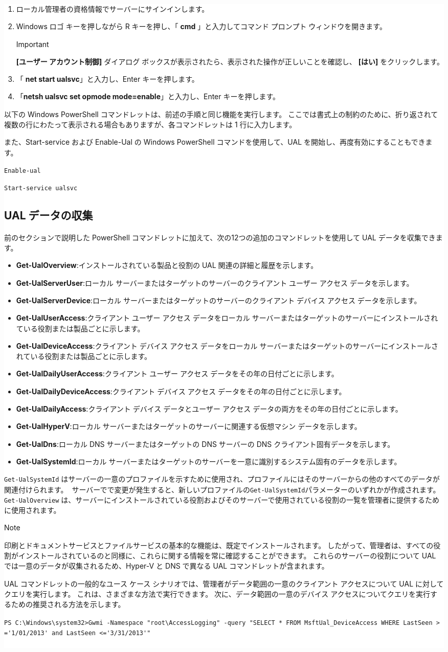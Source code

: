 1.  ローカル管理者の資格情報でサーバーにサインインします。  
  
2.  Windows ロゴ キーを押しながら R キーを押し、「 **cmd** 」と入力してコマンド プロンプト ウィンドウを開きます。  
  
    > [!IMPORTANT]  
    > **[ユーザー アカウント制御]** ダイアログ ボックスが表示されたら、表示された操作が正しいことを確認し、 **[はい]** をクリックします。  
  
3.  「 **net start ualsvc**」と入力し、Enter キーを押します。  
  
4.  「**netsh ualsvc set opmode mode=enable**」と入力し、Enter キーを押します。  

以下の Windows PowerShell コマンドレットは、前述の手順と同じ機能を実行します。 ここでは書式上の制約のために、折り返されて複数の行にわたって表示される場合もありますが、各コマンドレットは 1 行に入力します。
  
また、Start-service および Enable-Ual の Windows PowerShell コマンドを使用して、UAL を開始し、再度有効にすることもできます。  
  
```  
Enable-ual  
```  
  
```  
Start-service ualsvc  
```  
  
## <a name="BKMK_Step2"></a>UAL データの収集  
前のセクションで説明した PowerShell コマンドレットに加えて、次の12つの追加のコマンドレットを使用して UAL データを収集できます。  
  
-   **Get-UalOverview**:インストールされている製品と役割の UAL 関連の詳細と履歴を示します。  
  
-   **Get-UalServerUser**:ローカル サーバーまたはターゲットのサーバーのクライアント ユーザー アクセス データを示します。  
  
-   **Get-UalServerDevice**:ローカル サーバーまたはターゲットのサーバーのクライアント デバイス アクセス データを示します。  
  
-   **Get-UalUserAccess**:クライアント ユーザー アクセス データをローカル サーバーまたはターゲットのサーバーにインストールされている役割または製品ごとに示します。  
  
-   **Get-UalDeviceAccess**:クライアント デバイス アクセス データをローカル サーバーまたはターゲットのサーバーにインストールされている役割または製品ごとに示します。  
  
-   **Get-UalDailyUserAccess**:クライアント ユーザー アクセス データをその年の日付ごとに示します。  
  
-   **Get-UalDailyDeviceAccess**:クライアント デバイス アクセス データをその年の日付ごとに示します。  
  
-   **Get-UalDailyAccess**:クライアント デバイス データとユーザー アクセス データの両方をその年の日付ごとに示します。  
  
-   **Get-UalHyperV**:ローカル サーバーまたはターゲットのサーバーに関連する仮想マシン データを示します。  
  
-   **Get-UalDns**:ローカル DNS サーバーまたはターゲットの DNS サーバーの DNS クライアント固有データを示します。  
  
-   **Get-UalSystemId**:ローカル サーバーまたはターゲットのサーバーを一意に識別するシステム固有のデータを示します。  
  
`Get-UalSystemId` はサーバーの一意のプロファイルを示すために使用され、プロファイルにはそのサーバーからの他のすべてのデータが関連付けられます。  サーバーでで変更が発生すると、新しいプロファイルの`Get-UalSystemId`パラメーターのいずれかが作成されます。  `Get-UalOverview` は、サーバーにインストールされている役割およびそのサーバーで使用されている役割の一覧を管理者に提供するために使用されます。  
  
> [!NOTE]  
> 印刷とドキュメントサービスとファイルサービスの基本的な機能は、既定でインストールされます。 したがって、管理者は、すべての役割がインストールされているのと同様に、これらに関する情報を常に確認することができます。 これらのサーバーの役割について UAL では一意のデータが収集されるため、Hyper-V と DNS で異なる UAL コマンドレットが含まれます。  
  
UAL コマンドレットの一般的なユース ケース シナリオでは、管理者がデータ範囲の一意のクライアント アクセスについて UAL に対してクエリを実行します。 これは、さまざまな方法で実行できます。 次に、データ範囲の一意のデバイス アクセスについてクエリを実行するための推奨される方法を示します。  
  
```  
PS C:\Windows\system32>Gwmi -Namespace "root\AccessLogging" -query "SELECT * FROM MsftUal_DeviceAccess WHERE LastSeen >='1/01/2013' and LastSeen <='3/31/2013'"  
  
```  
  